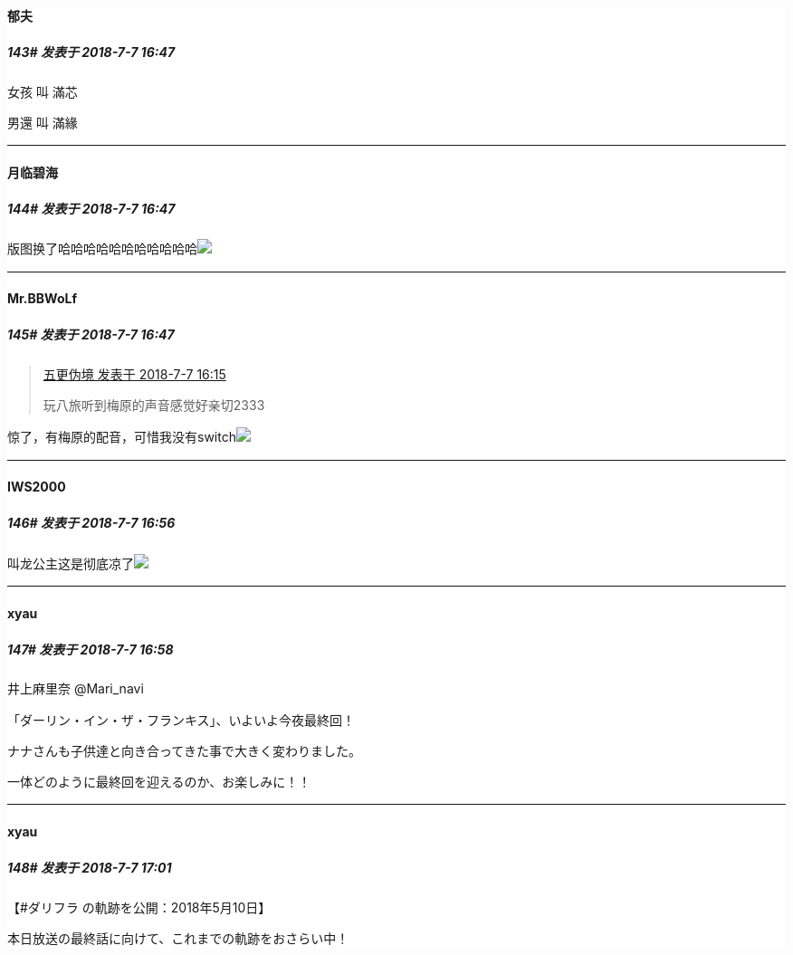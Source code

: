 ####  郁夫  
##### 143#       发表于 2018-7-7 16:47

女孩 叫 滿芯

男還 叫 滿緣

*****

####  月临碧海  
##### 144#       发表于 2018-7-7 16:47

版图换了哈哈哈哈哈哈哈哈哈哈哈<img src="https://static.saraba1st.com/image/smiley/face2017/067.png" referrerpolicy="no-referrer">

*****

####  Mr.BBWoLf  
##### 145#       发表于 2018-7-7 16:47

<blockquote><a href="httphttps://bbs.saraba1st.com/2b/forum.php?mod=redirect&amp;goto=findpost&amp;pid=40250165&amp;ptid=1722710" target="_blank">五更伪境 发表于 2018-7-7 16:15</a>

玩八旅听到梅原的声音感觉好亲切2333</blockquote>
惊了，有梅原的配音，可惜我没有switch<img src="https://static.saraba1st.com/image/smiley/face2017/138.png" referrerpolicy="no-referrer">

*****

####  IWS2000  
##### 146#       发表于 2018-7-7 16:56

叫龙公主这是彻底凉了<img src="https://static.saraba1st.com/image/smiley/face2017/138.png" referrerpolicy="no-referrer">

*****

####  xyau  
##### 147#       发表于 2018-7-7 16:58

井上麻里奈 @Mari_navi

「ダーリン・イン・ザ・フランキス」、いよいよ今夜最終回！

ナナさんも子供達と向き合ってきた事で大きく変わりました。

一体どのように最終回を迎えるのか、お楽しみに！！

*****

####  xyau  
##### 148#       发表于 2018-7-7 17:01

【#ダリフラ の軌跡を公開：2018年5月10日】

本日放送の最終話に向けて、これまでの軌跡をおさらい中！
